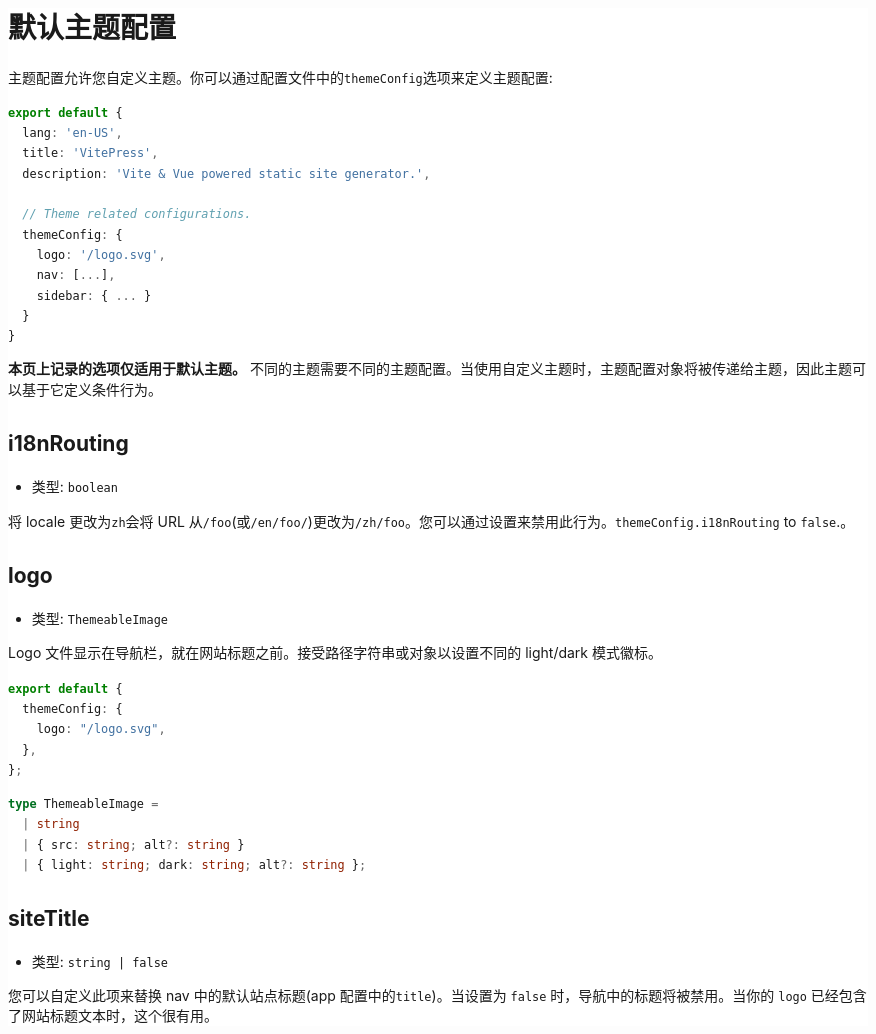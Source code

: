 # 默认主题配置

主题配置允许您自定义主题。你可以通过配置文件中的`themeConfig`选项来定义主题配置:

```ts
export default {
  lang: 'en-US',
  title: 'VitePress',
  description: 'Vite & Vue powered static site generator.',

  // Theme related configurations.
  themeConfig: {
    logo: '/logo.svg',
    nav: [...],
    sidebar: { ... }
  }
}
```

**本页上记录的选项仅适用于默认主题。** 不同的主题需要不同的主题配置。当使用自定义主题时，主题配置对象将被传递给主题，因此主题可以基于它定义条件行为。

## i18nRouting

- 类型: `boolean`

将 locale 更改为`zh`会将 URL 从`/foo`(或`/en/foo/`)更改为`/zh/foo`。您可以通过设置来禁用此行为。`themeConfig.i18nRouting` to `false`.。

## logo

- 类型: `ThemeableImage`

Logo 文件显示在导航栏，就在网站标题之前。接受路径字符串或对象以设置不同的 light/dark 模式徽标。

```ts
export default {
  themeConfig: {
    logo: "/logo.svg",
  },
};
```

```ts
type ThemeableImage =
  | string
  | { src: string; alt?: string }
  | { light: string; dark: string; alt?: string };
```

## siteTitle

- 类型: `string | false`

您可以自定义此项来替换 nav 中的默认站点标题(app 配置中的`title`)。当设置为 `false` 时，导航中的标题将被禁用。当你的 `logo` 已经包含了网站标题文本时，这个很有用。


  [path: string]: SidebarItem[];